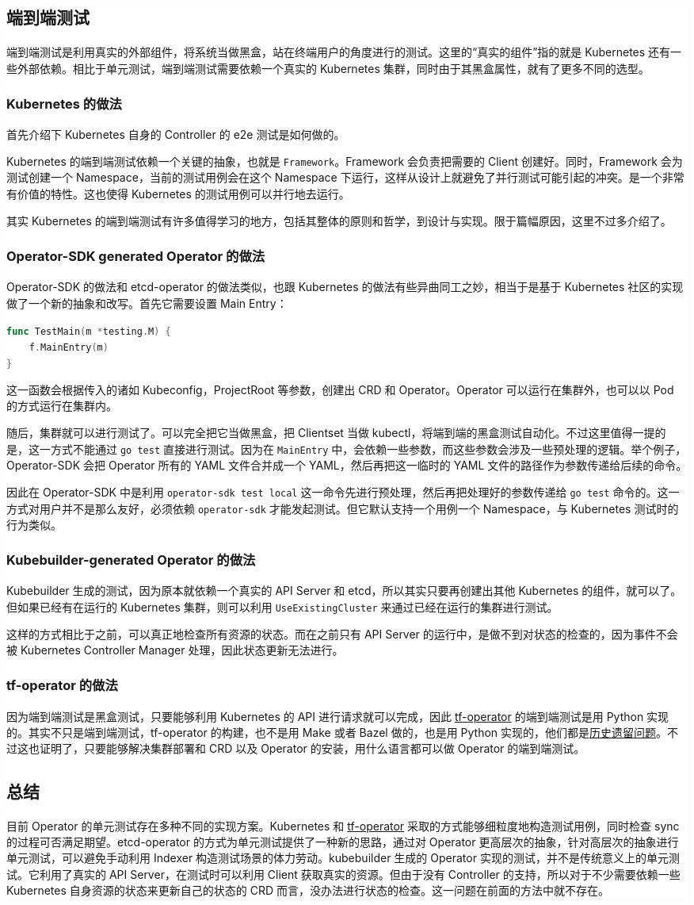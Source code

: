 ## 端到端测试

端到端测试是利用真实的外部组件，将系统当做黑盒，站在终端用户的角度进行的测试。这里的“真实的组件”指的就是 Kubernetes 还有一些外部依赖。相比于单元测试，端到端测试需要依赖一个真实的 Kubernetes 集群，同时由于其黑盒属性，就有了更多不同的选型。

### Kubernetes 的做法

首先介绍下 Kubernetes 自身的 Controller 的 e2e 测试是如何做的。

Kubernetes 的端到端测试依赖一个关键的抽象，也就是 `Framework`。Framework 会负责把需要的 Client 创建好。同时，Framework 会为测试创建一个 Namespace，当前的测试用例会在这个 Namespace 下运行，这样从设计上就避免了并行测试可能引起的冲突。是一个非常有价值的特性。这也使得 Kubernetes 的测试用例可以并行地去运行。

其实 Kubernetes 的端到端测试有许多值得学习的地方，包括其整体的原则和哲学，到设计与实现。限于篇幅原因，这里不过多介绍了。

### Operator-SDK generated Operator 的做法

Operator-SDK 的做法和 etcd-operator 的做法类似，也跟 Kubernetes 的做法有些异曲同工之妙，相当于是基于 Kubernetes 社区的实现做了一个新的抽象和改写。首先它需要设置 Main Entry：

```go
func TestMain(m *testing.M) {
    f.MainEntry(m)
}
```

这一函数会根据传入的诸如 Kubeconfig，ProjectRoot 等参数，创建出 CRD 和 Operator。Operator 可以运行在集群外，也可以以 Pod 的方式运行在集群内。

随后，集群就可以进行测试了。可以完全把它当做黑盒，把 Clientset 当做 kubectl，将端到端的黑盒测试自动化。不过这里值得一提的是，这一方式不能通过 `go test` 直接进行测试。因为在 `MainEntry` 中，会依赖一些参数，而这些参数会涉及一些预处理的逻辑。举个例子，Operator-SDK 会把 Operator 所有的 YAML 文件合并成一个 YAML，然后再把这一临时的 YAML 文件的路径作为参数传递给后续的命令。

因此在 Operator-SDK 中是利用 `operator-sdk test local` 这一命令先进行预处理，然后再把处理好的参数传递给 `go test` 命令的。这一方式对用户并不是那么友好，必须依赖 `operator-sdk` 才能发起测试。但它默认支持一个用例一个 Namespace，与 Kubernetes 测试时的行为类似。

### Kubebuilder-generated Operator 的做法

Kubebuilder 生成的测试，因为原本就依赖一个真实的 API Server 和 etcd，所以其实只要再创建出其他 Kubernetes 的组件，就可以了。但如果已经有在运行的 Kubernetes 集群，则可以利用 `UseExistingCluster` 来通过已经在运行的集群进行测试。

这样的方式相比于之前，可以真正地检查所有资源的状态。而在之前只有 API Server 的运行中，是做不到对状态的检查的，因为事件不会被 Kubernetes Controller Manager 处理，因此状态更新无法进行。

### tf-operator 的做法

因为端到端测试是黑盒测试，只要能够利用 Kubernetes 的 API 进行请求就可以完成，因此 [tf-operator][] 的端到端测试是用 Python 实现的。其实不只是端到端测试，tf-operator 的构建，也不是用 Make 或者 Bazel 做的，也是用 Python 实现的，他们都是[历史遗留问题](https://github.com/kubeflow/tf-operator/issues/739)。不过这也证明了，只要能够解决集群部署和 CRD 以及 Operator 的安装，用什么语言都可以做 Operator 的端到端测试。

## 总结

目前 Operator 的单元测试存在多种不同的实现方案。Kubernetes 和 [tf-operator][] 采取的方式能够细粒度地构造测试用例，同时检查 sync 的过程可否满足期望。etcd-operator 的方式为单元测试提供了一种新的思路，通过对 Operator 更高层次的抽象，针对高层次的抽象进行单元测试，可以避免手动利用 Indexer 构造测试场景的体力劳动。kubebuilder 生成的 Operator 实现的测试，并不是传统意义上的单元测试。它利用了真实的 API Server，在测试时可以利用 Client 获取真实的资源。但由于没有 Controller 的支持，所以对于不少需要依赖一些 Kubernetes 自身资源的状态来更新自己的状态的 CRD 而言，没办法进行状态的检查。这一问题在前面的方法中就不存在。


[tf-operator]: https://github.com/kubeflow/tf-operator/
[etcd-operator]: https://github.com/coreos/etcd-operator/